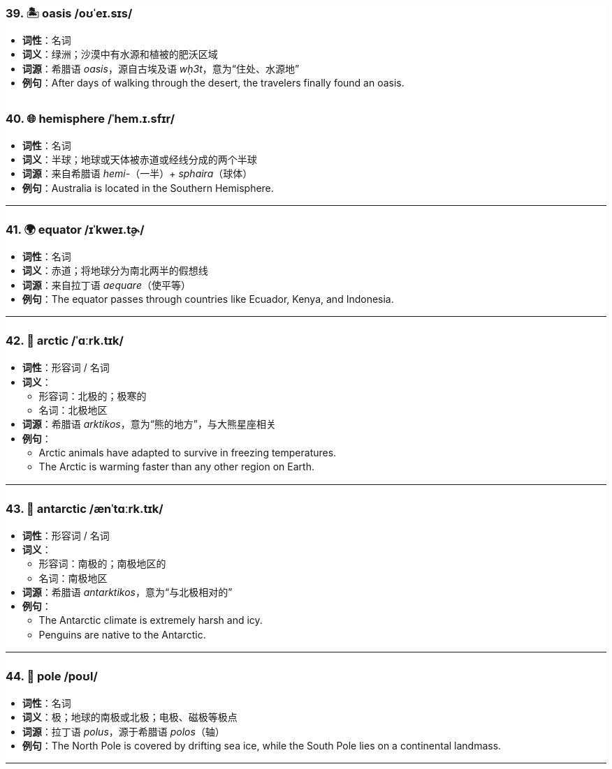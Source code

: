 
### 39. 🏝️ oasis /oʊˈeɪ.sɪs/  
- **词性**：名词  
- **词义**：绿洲；沙漠中有水源和植被的肥沃区域  
- **词源**：希腊语 *oasis*，源自古埃及语 *wḥ3t*，意为“住处、水源地”  
- **例句**：After days of walking through the desert, the travelers finally found an oasis.

## 

### 40. 🌐 hemisphere /ˈhem.ɪ.sfɪr/  
- **词性**：名词  
- **词义**：半球；地球或天体被赤道或经线分成的两个半球  
- **词源**：来自希腊语 *hemi-*（一半）+ *sphaira*（球体）  
- **例句**：Australia is located in the Southern Hemisphere.

---

### 41. 🌍 equator /ɪˈkweɪ.t̬ɚ/  
- **词性**：名词  
- **词义**：赤道；将地球分为南北两半的假想线  
- **词源**：来自拉丁语 *aequare*（使平等）  
- **例句**：The equator passes through countries like Ecuador, Kenya, and Indonesia.

---

### 42. 🧊 arctic /ˈɑːrk.tɪk/  
- **词性**：形容词 / 名词  
- **词义**：  
  - 形容词：北极的；极寒的  
  - 名词：北极地区  
- **词源**：希腊语 *arktikos*，意为“熊的地方”，与大熊星座相关  
- **例句**：  
  - Arctic animals have adapted to survive in freezing temperatures.  
  - The Arctic is warming faster than any other region on Earth.

---

### 43. 🧊 antarctic /ænˈtɑːrk.tɪk/  
- **词性**：形容词 / 名词  
- **词义**：  
  - 形容词：南极的；南极地区的  
  - 名词：南极地区  
- **词源**：希腊语 *antarktikos*，意为“与北极相对的”  
- **例句**：  
  - The Antarctic climate is extremely harsh and icy.  
  - Penguins are native to the Antarctic.

---

### 44. 🧭 pole /poʊl/  
- **词性**：名词  
- **词义**：极；地球的南极或北极；电极、磁极等极点  
- **词源**：拉丁语 *polus*，源于希腊语 *polos*（轴）  
- **例句**：The North Pole is covered by drifting sea ice, while the South Pole lies on a continental landmass.

---